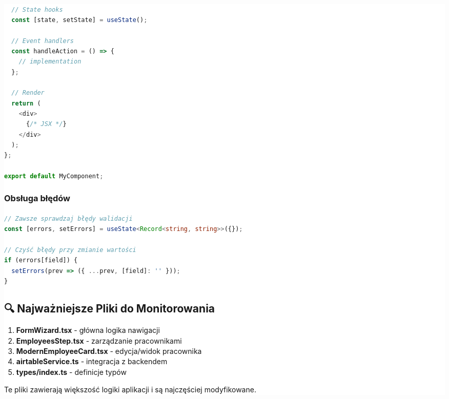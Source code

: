 ```typescript
  // State hooks
  const [state, setState] = useState();
  
  // Event handlers
  const handleAction = () => {
    // implementation
  };
  
  // Render
  return (
    <div>
      {/* JSX */}
    </div>
  );
};

export default MyComponent;
```

### Obsługa błędów
```typescript
// Zawsze sprawdzaj błędy walidacji
const [errors, setErrors] = useState<Record<string, string>>({});

// Czyść błędy przy zmianie wartości
if (errors[field]) {
  setErrors(prev => ({ ...prev, [field]: '' }));
}
```

## 🔍 Najważniejsze Pliki do Monitorowania

1. **FormWizard.tsx** - główna logika nawigacji
2. **EmployeesStep.tsx** - zarządzanie pracownikami
3. **ModernEmployeeCard.tsx** - edycja/widok pracownika
4. **airtableService.ts** - integracja z backendem
5. **types/index.ts** - definicje typów

Te pliki zawierają większość logiki aplikacji i są najczęściej modyfikowane.
